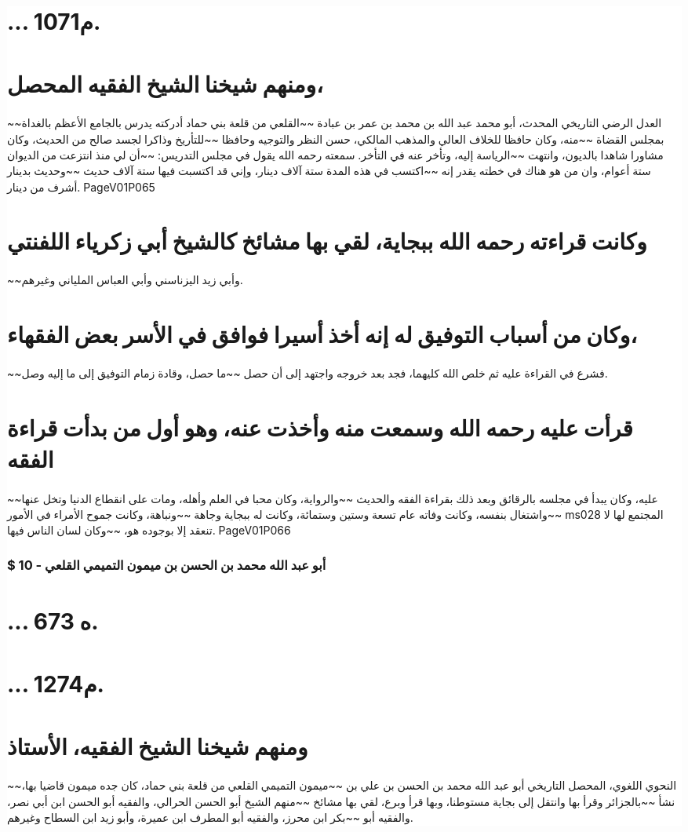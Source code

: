 # ... 1071م.
#     ومنهم شيخنا الشيخ الفقيه المحصل،
~~العدل الرضي التاريخي المحدث، أبو محمد عبد الله بن محمد بن عمر بن عبادة
~~القلعي من قلعة بني حماد أدركته يدرس بالجامع الأعظم بالغداة بمجلس القضاة
~~منه، وكان حافظا للخلاف العالي والمذهب المالكي، حسن النظر والتوجيه وحافظا
~~للتأريخ وذاكرا لجسد صالح من الحديث، وكان مشاورا شاهدا بالديون، وانتهت
~~الرياسة إليه، وتأخر عنه في التأخر. سمعته رحمه الله يقول في مجلس التدريس:
~~أن لي منذ انتزعت من الديوان ستة أعوام، وان من هو هناك في خطته يقدر إنه
~~اكتسب في هذه المدة ستة آلاف دينار، وإني قد اكتسبت فيها ستة آلاف حديث
~~وحديث بدينار أشرف من دينار.
PageV01P065
# وكانت قراءته رحمه الله ببجاية، لقي بها مشائخ كالشيخ أبي زكرياء اللفنتي
~~وأبي زيد اليزناسني وأبي العباس الملياني وغيرهم.
# وكان من أسباب التوفيق له إنه أخذ أسيرا فوافق في الأسر بعض الفقهاء،
~~فشرع في القراءة عليه ثم خلص الله كليهما، فجد بعد خروجه واجتهد إلى أن حصل
~~ما حصل، وقادة زمام التوفيق إلى ما إليه وصل.
# قرأت عليه رحمه الله وسمعت منه وأخذت عنه، وهو أول من بدأت قراءة الفقه
~~عليه، وكان يبدأ في مجلسه بالرقائق وبعد ذلك بقراءة الفقه والحديث
~~والرواية، وكان محبا في العلم وأهله، ومات على انقطاع الدنيا وتخل عنها
~~واشتغال بنفسه، وكانت وفاته عام تسعة وستين وستمائة، وكانت له ببجاية وجاهة
~~ونباهة، وكانت جموح الأمراء في الأمور ms028 المجتمع لها لا تنعقد إلا بوجوده هو،
~~وكان لسان الناس فيها.
PageV01P066
### $ 10 - أبو عبد الله محمد بن الحسن بن ميمون التميمي القلعي
# ... 673 ه.
# ... 1274م.
#     ومنهم شيخنا الشيخ الفقيه، الأستاذ
~~النحوي اللغوي، المحصل التاريخي أبو عبد الله محمد بن الحسن بن علي بن
~~ميمون التميمي القلعي من قلعة بني حماد، كان جده ميمون قاضيا بها، نشأ
~~بالجزائر وقرأ بها وانتقل إلى بجاية مستوطنا، وبها قرأ وبرع، لقي بها مشائخ
~~منهم الشيخ أبو الحسن الحرالي، والفقيه أبو الحسن ابن أبي نصر، والفقيه أبو
~~بكر ابن محرز، والفقيه أبو المطرف ابن عميرة، وأبو زيد ابن السطاح وغيرهم.

